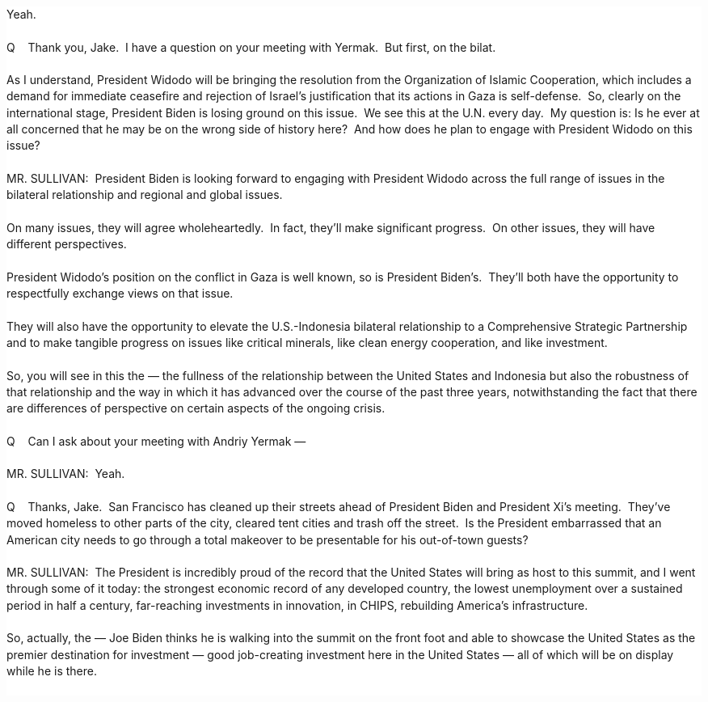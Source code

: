 Yeah.  
   
Q    Thank you, Jake.  I have a question on your meeting with Yermak. 
But first, on the bilat.   
   
As I understand, President Widodo will be bringing the resolution from
the Organization of Islamic Cooperation, which includes a demand for
immediate ceasefire and rejection of Israel’s justification that its
actions in Gaza is self-defense.  So, clearly on the international
stage, President Biden is losing ground on this issue.  We see this at
the U.N. every day.  My question is: Is he ever at all concerned that he
may be on the wrong side of history here?  And how does he plan to
engage with President Widodo on this issue?  
   
MR. SULLIVAN:  President Biden is looking forward to engaging with
President Widodo across the full range of issues in the bilateral
relationship and regional and global issues.  
   
On many issues, they will agree wholeheartedly.  In fact, they’ll make
significant progress.  On other issues, they will have different
perspectives.   
   
President Widodo’s position on the conflict in Gaza is well known, so is
President Biden’s.  They’ll both have the opportunity to respectfully
exchange views on that issue.   
   
They will also have the opportunity to elevate the U.S.-Indonesia
bilateral relationship to a Comprehensive Strategic Partnership and to
make tangible progress on issues like critical minerals, like clean
energy cooperation, and like investment.   
   
So, you will see in this the — the fullness of the relationship between
the United States and Indonesia but also the robustness of that
relationship and the way in which it has advanced over the course of the
past three years, notwithstanding the fact that there are differences of
perspective on certain aspects of the ongoing crisis.  
   
Q    Can I ask about your meeting with Andriy Yermak —  
   
MR. SULLIVAN:  Yeah.  
   
Q    Thanks, Jake.  San Francisco has cleaned up their streets ahead of
President Biden and President Xi’s meeting.  They’ve moved homeless to
other parts of the city, cleared tent cities and trash off the street. 
Is the President embarrassed that an American city needs to go through a
total makeover to be presentable for his out-of-town guests?  
   
MR. SULLIVAN:  The President is incredibly proud of the record that the
United States will bring as host to this summit, and I went through some
of it today: the strongest economic record of any developed country, the
lowest unemployment over a sustained period in half a century,
far-reaching investments in innovation, in CHIPS, rebuilding America’s
infrastructure.   
   
So, actually, the — Joe Biden thinks he is walking into the summit on
the front foot and able to showcase the United States as the premier
destination for investment — good job-creating investment here in the
United States — all of which will be on display while he is there.  
   